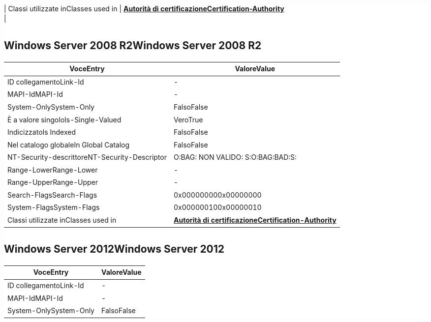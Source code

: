 | <span data-ttu-id="ddf38-219">Classi utilizzate in</span><span class="sxs-lookup"><span data-stu-id="ddf38-219">Classes used in</span></span>        | [<span data-ttu-id="ddf38-220">**Autorità di certificazione**</span><span class="sxs-lookup"><span data-stu-id="ddf38-220">**Certification-Authority**</span></span>](c-certificationauthority.md)<br/> |



## <a name="windows-server-2008-r2"></a><span data-ttu-id="ddf38-221">Windows Server 2008 R2</span><span class="sxs-lookup"><span data-stu-id="ddf38-221">Windows Server 2008 R2</span></span>



| <span data-ttu-id="ddf38-222">Voce</span><span class="sxs-lookup"><span data-stu-id="ddf38-222">Entry</span></span> | <span data-ttu-id="ddf38-223">Valore</span><span class="sxs-lookup"><span data-stu-id="ddf38-223">Value</span></span> |
|------------------------|------------------------------------------------------------------------|
| <span data-ttu-id="ddf38-224">ID collegamento</span><span class="sxs-lookup"><span data-stu-id="ddf38-224">Link-Id</span></span>                | \-                                                                     |
| <span data-ttu-id="ddf38-225">MAPI-Id</span><span class="sxs-lookup"><span data-stu-id="ddf38-225">MAPI-Id</span></span>                | \-                                                                     |
| <span data-ttu-id="ddf38-226">System-Only</span><span class="sxs-lookup"><span data-stu-id="ddf38-226">System-Only</span></span>            | <span data-ttu-id="ddf38-227">Falso</span><span class="sxs-lookup"><span data-stu-id="ddf38-227">False</span></span>                                                                  |
| <span data-ttu-id="ddf38-228">È a valore singolo</span><span class="sxs-lookup"><span data-stu-id="ddf38-228">Is-Single-Valued</span></span>       | <span data-ttu-id="ddf38-229">Vero</span><span class="sxs-lookup"><span data-stu-id="ddf38-229">True</span></span>                                                                   |
| <span data-ttu-id="ddf38-230">Indicizzato</span><span class="sxs-lookup"><span data-stu-id="ddf38-230">Is Indexed</span></span>             | <span data-ttu-id="ddf38-231">Falso</span><span class="sxs-lookup"><span data-stu-id="ddf38-231">False</span></span>                                                                  |
| <span data-ttu-id="ddf38-232">Nel catalogo globale</span><span class="sxs-lookup"><span data-stu-id="ddf38-232">In Global Catalog</span></span>      | <span data-ttu-id="ddf38-233">Falso</span><span class="sxs-lookup"><span data-stu-id="ddf38-233">False</span></span>                                                                  |
| <span data-ttu-id="ddf38-234">NT-Security-descrittore</span><span class="sxs-lookup"><span data-stu-id="ddf38-234">NT-Security-Descriptor</span></span> | <span data-ttu-id="ddf38-235">O:BAG: NON VALIDO: S:</span><span class="sxs-lookup"><span data-stu-id="ddf38-235">O:BAG:BAD:S:</span></span>                                                           |
| <span data-ttu-id="ddf38-236">Range-Lower</span><span class="sxs-lookup"><span data-stu-id="ddf38-236">Range-Lower</span></span>            | \-                                                                     |
| <span data-ttu-id="ddf38-237">Range-Upper</span><span class="sxs-lookup"><span data-stu-id="ddf38-237">Range-Upper</span></span>            | \-                                                                     |
| <span data-ttu-id="ddf38-238">Search-Flags</span><span class="sxs-lookup"><span data-stu-id="ddf38-238">Search-Flags</span></span>           | <span data-ttu-id="ddf38-239">0x00000000</span><span class="sxs-lookup"><span data-stu-id="ddf38-239">0x00000000</span></span>                                                             |
| <span data-ttu-id="ddf38-240">System-Flags</span><span class="sxs-lookup"><span data-stu-id="ddf38-240">System-Flags</span></span>           | <span data-ttu-id="ddf38-241">0x00000010</span><span class="sxs-lookup"><span data-stu-id="ddf38-241">0x00000010</span></span>                                                             |
| <span data-ttu-id="ddf38-242">Classi utilizzate in</span><span class="sxs-lookup"><span data-stu-id="ddf38-242">Classes used in</span></span>        | [<span data-ttu-id="ddf38-243">**Autorità di certificazione**</span><span class="sxs-lookup"><span data-stu-id="ddf38-243">**Certification-Authority**</span></span>](c-certificationauthority.md)<br/> |



## <a name="windows-server-2012"></a><span data-ttu-id="ddf38-244">Windows Server 2012</span><span class="sxs-lookup"><span data-stu-id="ddf38-244">Windows Server 2012</span></span>



| <span data-ttu-id="ddf38-245">Voce</span><span class="sxs-lookup"><span data-stu-id="ddf38-245">Entry</span></span> | <span data-ttu-id="ddf38-246">Valore</span><span class="sxs-lookup"><span data-stu-id="ddf38-246">Value</span></span> |
|------------------------|------------------------------------------------------------------------|
| <span data-ttu-id="ddf38-247">ID collegamento</span><span class="sxs-lookup"><span data-stu-id="ddf38-247">Link-Id</span></span>                | \-                                                                     |
| <span data-ttu-id="ddf38-248">MAPI-Id</span><span class="sxs-lookup"><span data-stu-id="ddf38-248">MAPI-Id</span></span>                | \-                                                                     |
| <span data-ttu-id="ddf38-249">System-Only</span><span class="sxs-lookup"><span data-stu-id="ddf38-249">System-Only</span></span>            | <span data-ttu-id="ddf38-250">Falso</span><span class="sxs-lookup"><span data-stu-id="ddf38-250">False</span></span>                                                                  |
